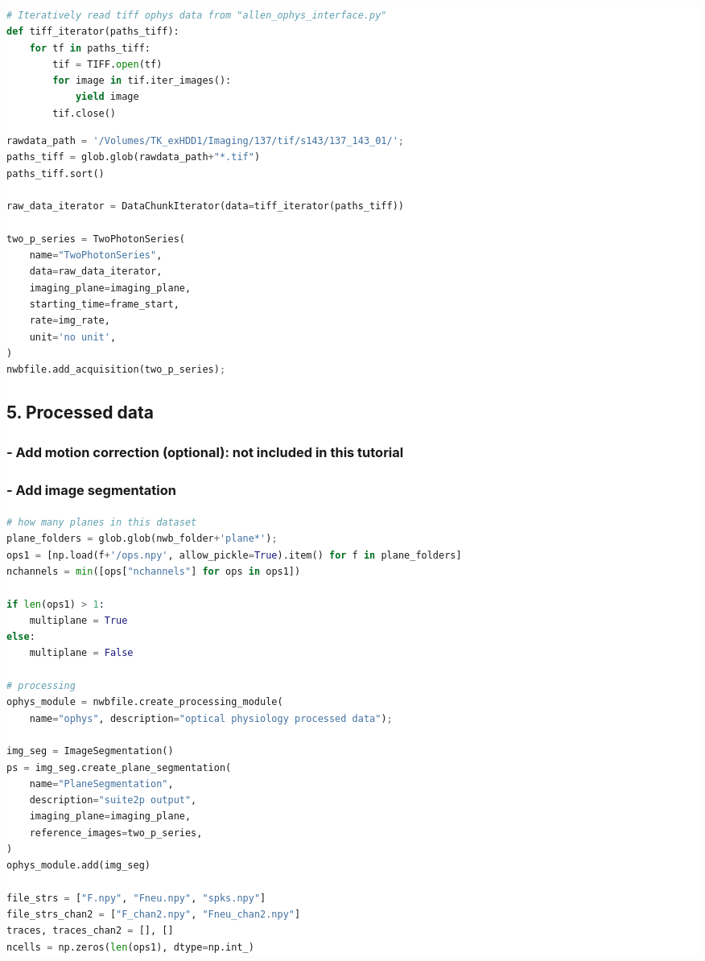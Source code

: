 
```python
# Iteratively read tiff ophys data from "allen_ophys_interface.py"
def tiff_iterator(paths_tiff):
    for tf in paths_tiff:
        tif = TIFF.open(tf)
        for image in tif.iter_images():
            yield image
        tif.close()
```


```python
rawdata_path = '/Volumes/TK_exHDD1/Imaging/137/tif/s143/137_143_01/'; 
paths_tiff = glob.glob(rawdata_path+"*.tif")
paths_tiff.sort()

raw_data_iterator = DataChunkIterator(data=tiff_iterator(paths_tiff))

two_p_series = TwoPhotonSeries(
    name="TwoPhotonSeries",
    data=raw_data_iterator,    
    imaging_plane=imaging_plane,
    starting_time=frame_start,
    rate=img_rate,
    unit='no unit',
)
nwbfile.add_acquisition(two_p_series); 
```

## 5. Processed data
### - Add motion correction (optional): not included in this tutorial

### - Add image segmentation


```python
# how many planes in this dataset
plane_folders = glob.glob(nwb_folder+'plane*');   
ops1 = [np.load(f+'/ops.npy', allow_pickle=True).item() for f in plane_folders]
nchannels = min([ops["nchannels"] for ops in ops1])

if len(ops1) > 1:
    multiplane = True
else:
    multiplane = False

# processing
ophys_module = nwbfile.create_processing_module(
    name="ophys", description="optical physiology processed data"); 

img_seg = ImageSegmentation()
ps = img_seg.create_plane_segmentation(
    name="PlaneSegmentation",
    description="suite2p output",
    imaging_plane=imaging_plane,
    reference_images=two_p_series,
)
ophys_module.add(img_seg)

file_strs = ["F.npy", "Fneu.npy", "spks.npy"]
file_strs_chan2 = ["F_chan2.npy", "Fneu_chan2.npy"]
traces, traces_chan2 = [], []
ncells = np.zeros(len(ops1), dtype=np.int_)
```